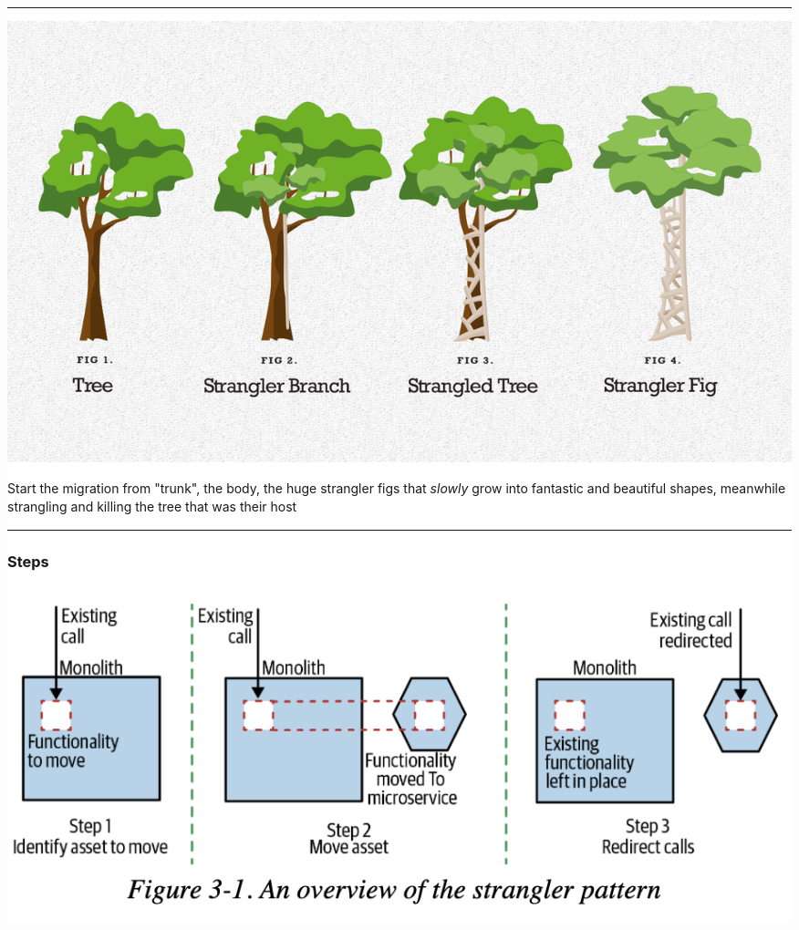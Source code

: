 
----

![bg contain](./resources/20230405_strangler_fig_tree.png)

Start the migration from "trunk", the body, the huge strangler figs that *slowly* grow into fantastic and beautiful shapes, meanwhile strangling and killing the tree that was their host

-----
### Steps

![strangler_fig_step w:730 h:300](./resources/20230405_strangler_fig_steps.png)
